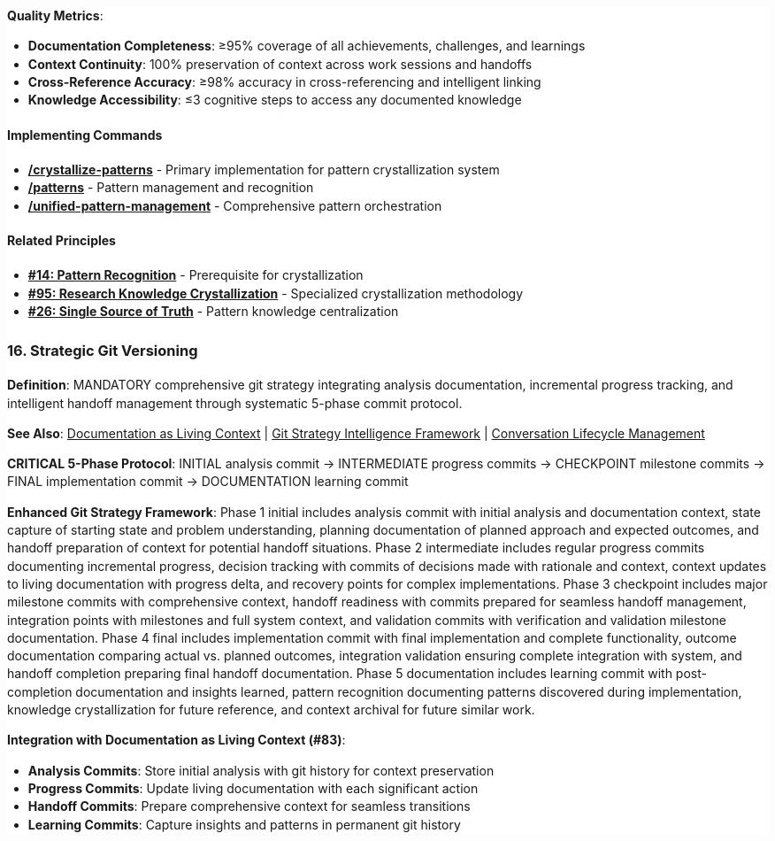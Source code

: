 **Quality Metrics**:
- **Documentation Completeness**: ≥95% coverage of all achievements, challenges, and learnings
- **Context Continuity**: 100% preservation of context across work sessions and handoffs
- **Cross-Reference Accuracy**: ≥98% accuracy in cross-referencing and intelligent linking
- **Knowledge Accessibility**: ≤3 cognitive steps to access any documented knowledge

#### **Implementing Commands**
- **[/crystallize-patterns](../../commands/behavioral/documentation/crystallize.md)** - Primary implementation for pattern crystallization system
- **[/patterns](../../commands/behavioral/documentation/patterns.md)** - Pattern management and recognition
- **[/unified-pattern-management](../../commands/executable/documentation/unified-pattern-management.md)** - Comprehensive pattern orchestration

#### **Related Principles**
- **[#14: Pattern Recognition](./operational-excellence.md#14-pattern-recognition)** - Prerequisite for crystallization
- **[#95: Research Knowledge Crystallization](./operational-excellence.md#95-research-knowledge-crystallization)** - Specialized crystallization methodology
- **[#26: Single Source of Truth](./technical-standards.md#26-single-source-of-truth)** - Pattern knowledge centralization

### 16. Strategic Git Versioning
**Definition**: MANDATORY comprehensive git strategy integrating analysis documentation, incremental progress tracking, and intelligent handoff management through systematic 5-phase commit protocol.

**See Also**: [Documentation as Living Context](#96-documentation-as-living-context) | [Git Strategy Intelligence Framework](./intelligent-adaptation.md#45-git-strategy-intelligence-framework) | [Conversation Lifecycle Management](#33-conversation-lifecycle-management)

**CRITICAL 5-Phase Protocol**: INITIAL analysis commit → INTERMEDIATE progress commits → CHECKPOINT milestone commits → FINAL implementation commit → DOCUMENTATION learning commit

**Enhanced Git Strategy Framework**: Phase 1 initial includes analysis commit with initial analysis and documentation context, state capture of starting state and problem understanding, planning documentation of planned approach and expected outcomes, and handoff preparation of context for potential handoff situations. Phase 2 intermediate includes regular progress commits documenting incremental progress, decision tracking with commits of decisions made with rationale and context, context updates to living documentation with progress delta, and recovery points for complex implementations. Phase 3 checkpoint includes major milestone commits with comprehensive context, handoff readiness with commits prepared for seamless handoff management, integration points with milestones and full system context, and validation commits with verification and validation milestone documentation. Phase 4 final includes implementation commit with final implementation and complete functionality, outcome documentation comparing actual vs. planned outcomes, integration validation ensuring complete integration with system, and handoff completion preparing final handoff documentation. Phase 5 documentation includes learning commit with post-completion documentation and insights learned, pattern recognition documenting patterns discovered during implementation, knowledge crystallization for future reference, and context archival for future similar work.

**Integration with Documentation as Living Context (#83)**:
- **Analysis Commits**: Store initial analysis with git history for context preservation
- **Progress Commits**: Update living documentation with each significant action
- **Handoff Commits**: Prepare comprehensive context for seamless transitions
- **Learning Commits**: Capture insights and patterns in permanent git history

